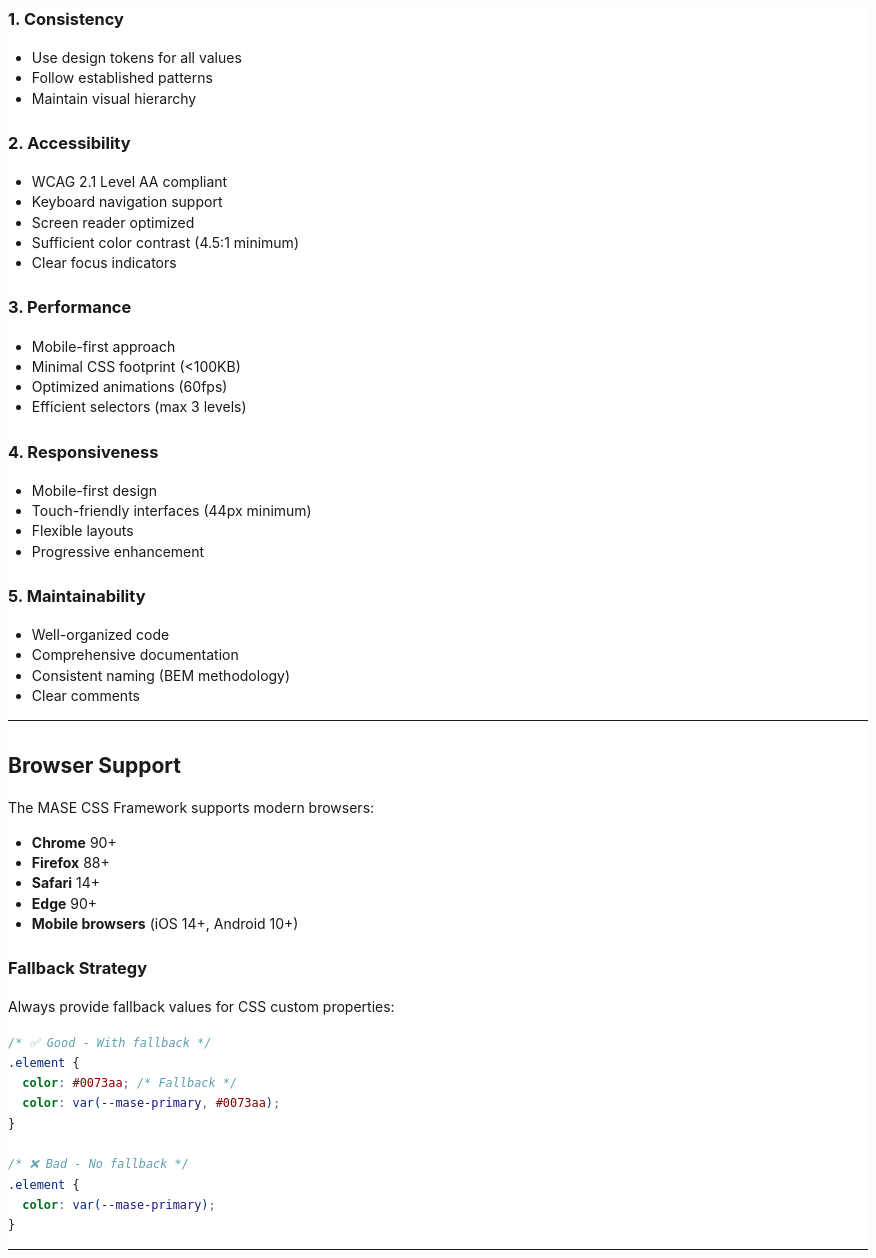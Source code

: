 ### 1. Consistency
- Use design tokens for all values
- Follow established patterns
- Maintain visual hierarchy

### 2. Accessibility
- WCAG 2.1 Level AA compliant
- Keyboard navigation support
- Screen reader optimized
- Sufficient color contrast (4.5:1 minimum)
- Clear focus indicators

### 3. Performance
- Mobile-first approach
- Minimal CSS footprint (<100KB)
- Optimized animations (60fps)
- Efficient selectors (max 3 levels)

### 4. Responsiveness
- Mobile-first design
- Touch-friendly interfaces (44px minimum)
- Flexible layouts
- Progressive enhancement

### 5. Maintainability
- Well-organized code
- Comprehensive documentation
- Consistent naming (BEM methodology)
- Clear comments

---

## Browser Support

The MASE CSS Framework supports modern browsers:

- **Chrome** 90+
- **Firefox** 88+
- **Safari** 14+
- **Edge** 90+
- **Mobile browsers** (iOS 14+, Android 10+)

### Fallback Strategy

Always provide fallback values for CSS custom properties:

```css
/* ✅ Good - With fallback */
.element {
  color: #0073aa; /* Fallback */
  color: var(--mase-primary, #0073aa);
}

/* ❌ Bad - No fallback */
.element {
  color: var(--mase-primary);
}
```

---